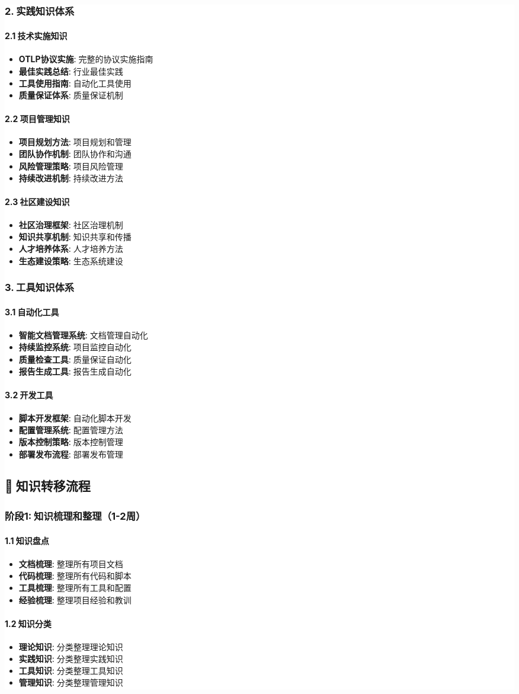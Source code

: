 ### 2. 实践知识体系

#### 2.1 技术实施知识

- **OTLP协议实施**: 完整的协议实施指南
- **最佳实践总结**: 行业最佳实践
- **工具使用指南**: 自动化工具使用
- **质量保证体系**: 质量保证机制

#### 2.2 项目管理知识

- **项目规划方法**: 项目规划和管理
- **团队协作机制**: 团队协作和沟通
- **风险管理策略**: 项目风险管理
- **持续改进机制**: 持续改进方法

#### 2.3 社区建设知识

- **社区治理框架**: 社区治理机制
- **知识共享机制**: 知识共享和传播
- **人才培养体系**: 人才培养方法
- **生态建设策略**: 生态系统建设

### 3. 工具知识体系

#### 3.1 自动化工具

- **智能文档管理系统**: 文档管理自动化
- **持续监控系统**: 项目监控自动化
- **质量检查工具**: 质量保证自动化
- **报告生成工具**: 报告生成自动化

#### 3.2 开发工具

- **脚本开发框架**: 自动化脚本开发
- **配置管理系统**: 配置管理方法
- **版本控制策略**: 版本控制管理
- **部署发布流程**: 部署发布管理

## 🔄 知识转移流程

### 阶段1: 知识梳理和整理（1-2周）

#### 1.1 知识盘点

- **文档梳理**: 整理所有项目文档
- **代码梳理**: 整理所有代码和脚本
- **工具梳理**: 整理所有工具和配置
- **经验梳理**: 整理项目经验和教训

#### 1.2 知识分类

- **理论知识**: 分类整理理论知识
- **实践知识**: 分类整理实践知识
- **工具知识**: 分类整理工具知识
- **管理知识**: 分类整理管理知识

